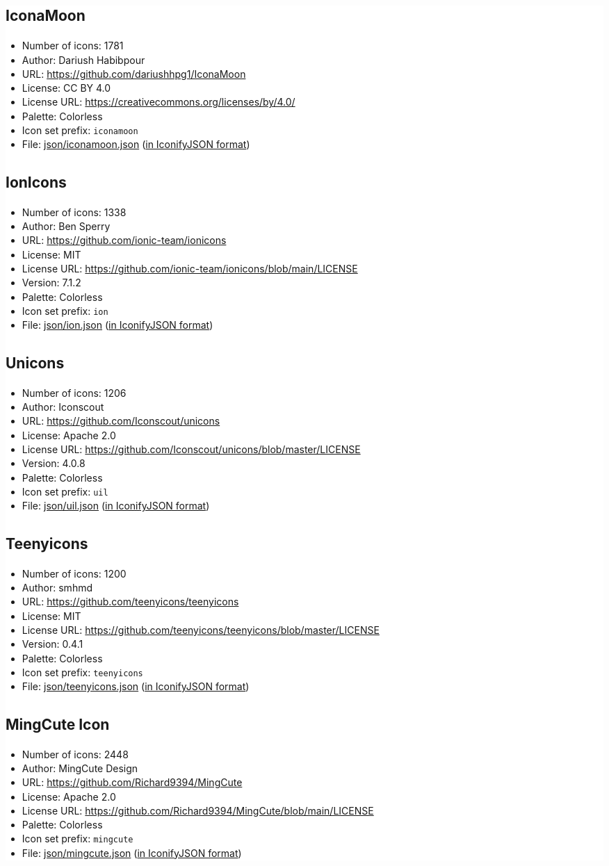 ## IconaMoon
* Number of icons: 1781
* Author: Dariush Habibpour
* URL: https://github.com/dariushhpg1/IconaMoon
* License: CC BY 4.0
* License URL: https://creativecommons.org/licenses/by/4.0/
* Palette: Colorless
* Icon set prefix: `iconamoon`
* File: [json/iconamoon.json](json/iconamoon.json) ([in IconifyJSON format](https://docs.iconify.design/types/iconify-json.html))

## IonIcons
* Number of icons: 1338
* Author: Ben Sperry
* URL: https://github.com/ionic-team/ionicons
* License: MIT
* License URL: https://github.com/ionic-team/ionicons/blob/main/LICENSE
* Version: 7.1.2
* Palette: Colorless
* Icon set prefix: `ion`
* File: [json/ion.json](json/ion.json) ([in IconifyJSON format](https://docs.iconify.design/types/iconify-json.html))

## Unicons
* Number of icons: 1206
* Author: Iconscout
* URL: https://github.com/Iconscout/unicons
* License: Apache 2.0
* License URL: https://github.com/Iconscout/unicons/blob/master/LICENSE
* Version: 4.0.8
* Palette: Colorless
* Icon set prefix: `uil`
* File: [json/uil.json](json/uil.json) ([in IconifyJSON format](https://docs.iconify.design/types/iconify-json.html))

## Teenyicons
* Number of icons: 1200
* Author: smhmd
* URL: https://github.com/teenyicons/teenyicons
* License: MIT
* License URL: https://github.com/teenyicons/teenyicons/blob/master/LICENSE
* Version: 0.4.1
* Palette: Colorless
* Icon set prefix: `teenyicons`
* File: [json/teenyicons.json](json/teenyicons.json) ([in IconifyJSON format](https://docs.iconify.design/types/iconify-json.html))

## MingCute Icon
* Number of icons: 2448
* Author: MingCute Design
* URL: https://github.com/Richard9394/MingCute
* License: Apache 2.0
* License URL: https://github.com/Richard9394/MingCute/blob/main/LICENSE
* Palette: Colorless
* Icon set prefix: `mingcute`
* File: [json/mingcute.json](json/mingcute.json) ([in IconifyJSON format](https://docs.iconify.design/types/iconify-json.html))
